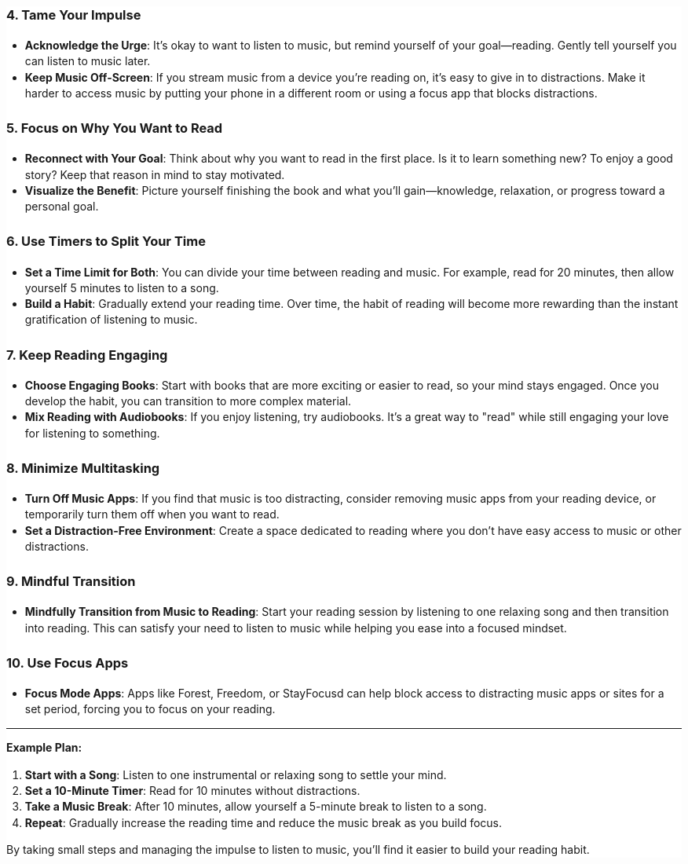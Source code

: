### 4. **Tame Your Impulse**
   - **Acknowledge the Urge**: It’s okay to want to listen to music, but remind yourself of your goal—reading. Gently tell yourself you can listen to music later.
   - **Keep Music Off-Screen**: If you stream music from a device you’re reading on, it’s easy to give in to distractions. Make it harder to access music by putting your phone in a different room or using a focus app that blocks distractions.

### 5. **Focus on Why You Want to Read**
   - **Reconnect with Your Goal**: Think about why you want to read in the first place. Is it to learn something new? To enjoy a good story? Keep that reason in mind to stay motivated.
   - **Visualize the Benefit**: Picture yourself finishing the book and what you’ll gain—knowledge, relaxation, or progress toward a personal goal.

### 6. **Use Timers to Split Your Time**
   - **Set a Time Limit for Both**: You can divide your time between reading and music. For example, read for 20 minutes, then allow yourself 5 minutes to listen to a song.
   - **Build a Habit**: Gradually extend your reading time. Over time, the habit of reading will become more rewarding than the instant gratification of listening to music.

### 7. **Keep Reading Engaging**
   - **Choose Engaging Books**: Start with books that are more exciting or easier to read, so your mind stays engaged. Once you develop the habit, you can transition to more complex material.
   - **Mix Reading with Audiobooks**: If you enjoy listening, try audiobooks. It’s a great way to "read" while still engaging your love for listening to something.

### 8. **Minimize Multitasking**
   - **Turn Off Music Apps**: If you find that music is too distracting, consider removing music apps from your reading device, or temporarily turn them off when you want to read.
   - **Set a Distraction-Free Environment**: Create a space dedicated to reading where you don’t have easy access to music or other distractions.

### 9. **Mindful Transition**
   - **Mindfully Transition from Music to Reading**: Start your reading session by listening to one relaxing song and then transition into reading. This can satisfy your need to listen to music while helping you ease into a focused mindset.

### 10. **Use Focus Apps**
   - **Focus Mode Apps**: Apps like Forest, Freedom, or StayFocusd can help block access to distracting music apps or sites for a set period, forcing you to focus on your reading.
   
---

**Example Plan:**
1. **Start with a Song**: Listen to one instrumental or relaxing song to settle your mind.
2. **Set a 10-Minute Timer**: Read for 10 minutes without distractions.
3. **Take a Music Break**: After 10 minutes, allow yourself a 5-minute break to listen to a song.
4. **Repeat**: Gradually increase the reading time and reduce the music break as you build focus.

By taking small steps and managing the impulse to listen to music, you’ll find it easier to build your reading habit.
